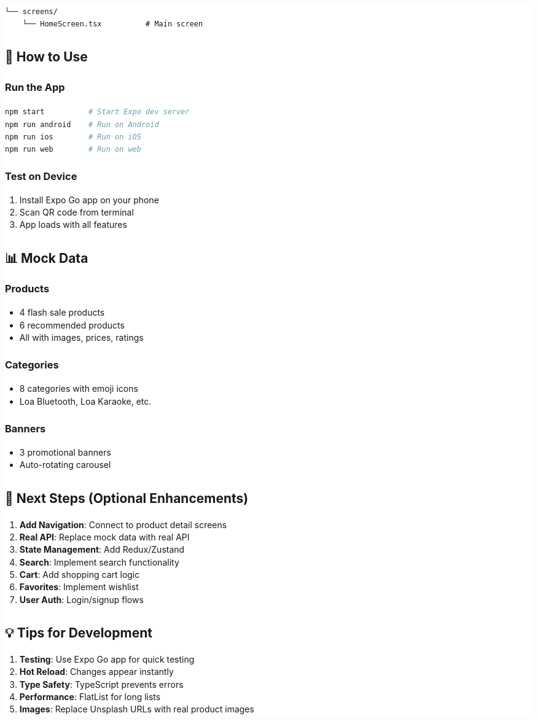 ```
└── screens/
    └── HomeScreen.tsx          # Main screen
```

## 🚀 How to Use

### Run the App
```bash
npm start          # Start Expo dev server
npm run android    # Run on Android
npm run ios        # Run on iOS
npm run web        # Run on web
```

### Test on Device
1. Install Expo Go app on your phone
2. Scan QR code from terminal
3. App loads with all features

## 📊 Mock Data

### Products
- 4 flash sale products
- 6 recommended products
- All with images, prices, ratings

### Categories
- 8 categories with emoji icons
- Loa Bluetooth, Loa Karaoke, etc.

### Banners
- 3 promotional banners
- Auto-rotating carousel

## 🎯 Next Steps (Optional Enhancements)

1. **Add Navigation**: Connect to product detail screens
2. **Real API**: Replace mock data with real API
3. **State Management**: Add Redux/Zustand
4. **Search**: Implement search functionality
5. **Cart**: Add shopping cart logic
6. **Favorites**: Implement wishlist
7. **User Auth**: Login/signup flows

## 💡 Tips for Development

1. **Testing**: Use Expo Go app for quick testing
2. **Hot Reload**: Changes appear instantly
3. **Type Safety**: TypeScript prevents errors
4. **Performance**: FlatList for long lists
5. **Images**: Replace Unsplash URLs with real product images
